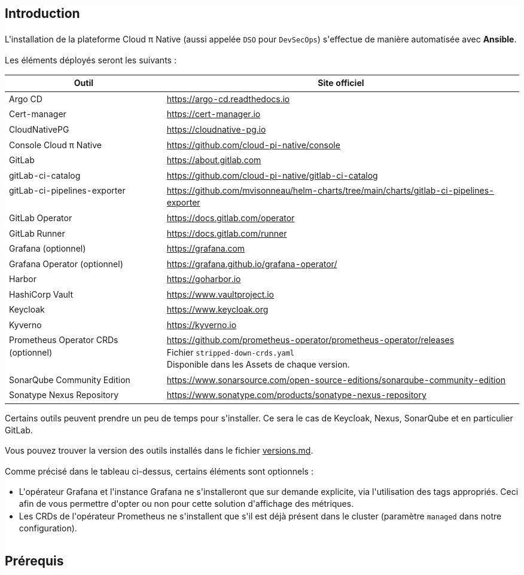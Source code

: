 ## Introduction

L'installation de la plateforme Cloud π Native (aussi appelée `DSO` pour `DevSecOps`) s'effectue de manière automatisée avec **Ansible**.

Les éléments déployés seront les suivants :

| Outil                                | Site officiel                                                                                                                                               |
| ------------------------------------ | ----------------------------------------------------------------------------------------------------------------------------------------------------------- |
| Argo CD                              | <https://argo-cd.readthedocs.io>                                                                                                                            |
| Cert-manager                         | <https://cert-manager.io>                                                                                                                                   |
| CloudNativePG                        | <https://cloudnative-pg.io>                                                                                                                                 |
| Console Cloud π Native               | <https://github.com/cloud-pi-native/console>                                                                                                                |
| GitLab                               | <https://about.gitlab.com>                                                                                                                                  |
| gitLab-ci-catalog                    | <https://github.com/cloud-pi-native/gitlab-ci-catalog>                                                                                                      |
| gitLab-ci-pipelines-exporter         | <https://github.com/mvisonneau/helm-charts/tree/main/charts/gitlab-ci-pipelines-exporter>                                                                   |
| GitLab Operator                      | <https://docs.gitlab.com/operator>                                                                                                                          |
| GitLab Runner                        | <https://docs.gitlab.com/runner>                                                                                                                            |
| Grafana (optionnel)                  | <https://grafana.com>                                                                                                                                       |
| Grafana Operator (optionnel)         | <https://grafana.github.io/grafana-operator/>                                                                                                               |
| Harbor                               | <https://goharbor.io>                                                                                                                                       |
| HashiCorp Vault                      | <https://www.vaultproject.io>                                                                                                                               |
| Keycloak                             | <https://www.keycloak.org>                                                                                                                                  |
| Kyverno                              | <https://kyverno.io>                                                                                                                                        |
| Prometheus Operator CRDs (optionnel) | <https://github.com/prometheus-operator/prometheus-operator/releases><br>Fichier `stripped-down-crds.yaml`<br>Disponible dans les Assets de chaque version. |
| SonarQube Community Edition          | <https://www.sonarsource.com/open-source-editions/sonarqube-community-edition>                                                                              |
| Sonatype Nexus Repository            | <https://www.sonatype.com/products/sonatype-nexus-repository>                                                                                               |

Certains outils peuvent prendre un peu de temps pour s'installer. Ce sera le cas de Keycloak, Nexus, SonarQube et en particulier GitLab.

Vous pouvez trouver la version des outils installés dans le fichier [versions.md](versions.md).

Comme précisé dans le tableau ci-dessus, certains éléments sont optionnels :
* L'opérateur Grafana et l'instance Grafana ne s'installeront que sur demande explicite, via l'utilisation des tags appropriés. Ceci afin de vous permettre d'opter ou non pour cette solution d'affichage des métriques.
* Les CRDs de l'opérateur Prometheus ne s'installent que s'il est déjà présent dans le cluster (paramètre `managed` dans notre configuration).

## Prérequis
